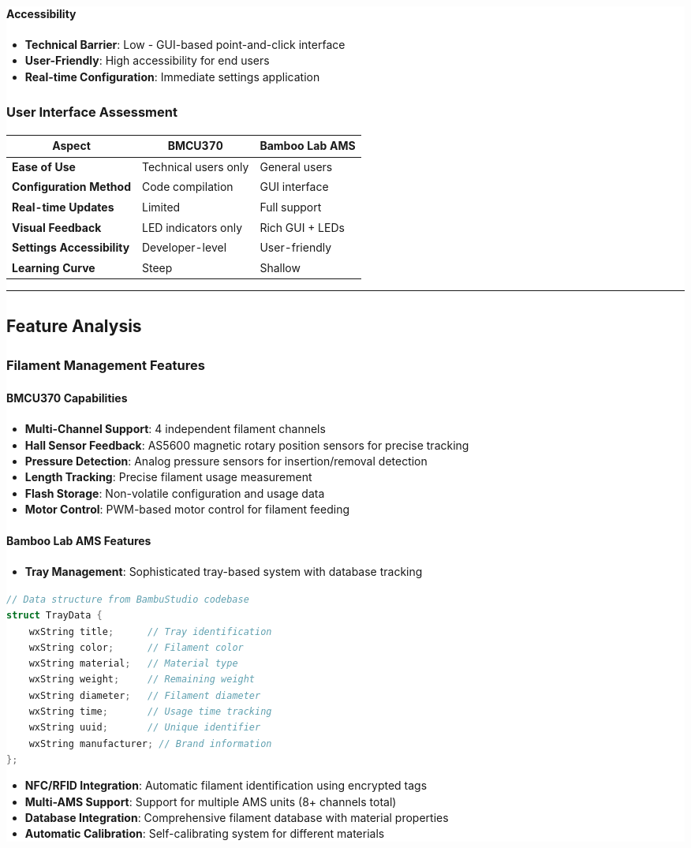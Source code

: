 #### Accessibility
- **Technical Barrier**: Low - GUI-based point-and-click interface
- **User-Friendly**: High accessibility for end users
- **Real-time Configuration**: Immediate settings application

### User Interface Assessment

| Aspect | BMCU370 | Bamboo Lab AMS |
|--------|---------|----------------|
| **Ease of Use** | Technical users only | General users |
| **Configuration Method** | Code compilation | GUI interface |
| **Real-time Updates** | Limited | Full support |
| **Visual Feedback** | LED indicators only | Rich GUI + LEDs |
| **Settings Accessibility** | Developer-level | User-friendly |
| **Learning Curve** | Steep | Shallow |

---

## Feature Analysis

### Filament Management Features

#### BMCU370 Capabilities
- **Multi-Channel Support**: 4 independent filament channels
- **Hall Sensor Feedback**: AS5600 magnetic rotary position sensors for precise tracking
- **Pressure Detection**: Analog pressure sensors for insertion/removal detection
- **Length Tracking**: Precise filament usage measurement
- **Flash Storage**: Non-volatile configuration and usage data
- **Motor Control**: PWM-based motor control for filament feeding

#### Bamboo Lab AMS Features
- **Tray Management**: Sophisticated tray-based system with database tracking
```cpp
// Data structure from BambuStudio codebase
struct TrayData {
    wxString title;      // Tray identification
    wxString color;      // Filament color
    wxString material;   // Material type
    wxString weight;     // Remaining weight
    wxString diameter;   // Filament diameter
    wxString time;       // Usage time tracking
    wxString uuid;       // Unique identifier
    wxString manufacturer; // Brand information
};
```

- **NFC/RFID Integration**: Automatic filament identification using encrypted tags
- **Multi-AMS Support**: Support for multiple AMS units (8+ channels total)
- **Database Integration**: Comprehensive filament database with material properties
- **Automatic Calibration**: Self-calibrating system for different materials
